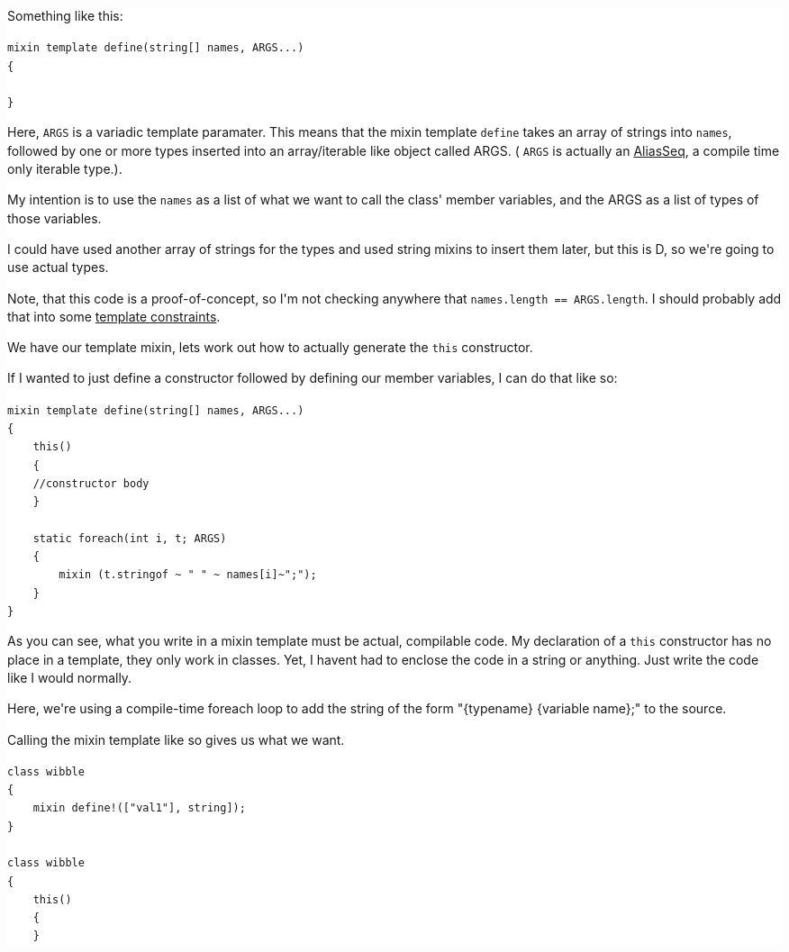 Something like this:

    mixin template define(string[] names, ARGS...)
    {

    }

Here, `ARGS` is a variadic template paramater.
This means that the mixin template `define` takes an array of strings into `names`, followed by one or more types inserted into an array/iterable like object called ARGS. 
( `ARGS` is actually an [AliasSeq](https://dlang.org/library/std/meta/alias_seq.html), a compile time only iterable type.).

My intention is to use the `names` as a list of what we want to call the class'
member variables, and the ARGS as a list of types of those variables.

I could have used another array of strings for the types and used string mixins
to insert them later, but this is D, so we're going to use actual types.

Note, that this code is a proof-of-concept, so I'm not checking anywhere that `names.length == ARGS.length`. 
I should probably add that into some [template constraints](https://dlang.org/concepts.html).

We have our template mixin, lets work out how to actually generate the `this` constructor.

If I wanted to just define a constructor followed by defining our member variables, I can do that like so:

    mixin template define(string[] names, ARGS...)
    {
        this()
        {
        //constructor body
        }

        static foreach(int i, t; ARGS)
        {
            mixin (t.stringof ~ " " ~ names[i]~";");
        }
    }

As you can see, what you write in a mixin template must be actual, compilable code. 
My declaration of a `this` constructor has no place in a template, they only work in classes.
Yet, I havent had to enclose the code in a string or anything. Just write the code like I would normally.

Here, we're using a compile-time foreach loop to add the string of the form
"{typename} {variable name};" to the source.

Calling the mixin template like so gives us what we want.

    class wibble
    {
        mixin define!(["val1"], string]);
    }

    class wibble
    {
        this()
        {
        }
       